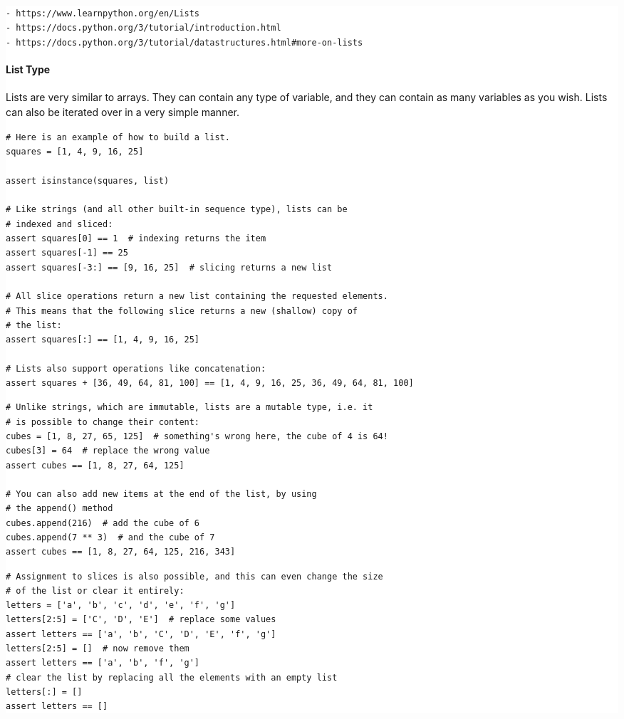 ```{seealso}
- https://www.learnpython.org/en/Lists
- https://docs.python.org/3/tutorial/introduction.html
- https://docs.python.org/3/tutorial/datastructures.html#more-on-lists
```

#### List Type

Lists are very similar to arrays. They can contain any type of variable, and they can contain as many variables as you wish. Lists can also be iterated over in a very simple manner.

```{code-cell}
# Here is an example of how to build a list.
squares = [1, 4, 9, 16, 25]

assert isinstance(squares, list)

# Like strings (and all other built-in sequence type), lists can be
# indexed and sliced:
assert squares[0] == 1  # indexing returns the item
assert squares[-1] == 25
assert squares[-3:] == [9, 16, 25]  # slicing returns a new list

# All slice operations return a new list containing the requested elements.
# This means that the following slice returns a new (shallow) copy of
# the list:
assert squares[:] == [1, 4, 9, 16, 25]

# Lists also support operations like concatenation:
assert squares + [36, 49, 64, 81, 100] == [1, 4, 9, 16, 25, 36, 49, 64, 81, 100]
```

```{code-cell}
# Unlike strings, which are immutable, lists are a mutable type, i.e. it
# is possible to change their content:
cubes = [1, 8, 27, 65, 125]  # something's wrong here, the cube of 4 is 64!
cubes[3] = 64  # replace the wrong value
assert cubes == [1, 8, 27, 64, 125]

# You can also add new items at the end of the list, by using
# the append() method
cubes.append(216)  # add the cube of 6
cubes.append(7 ** 3)  # and the cube of 7
assert cubes == [1, 8, 27, 64, 125, 216, 343]
```

```{code-cell}
# Assignment to slices is also possible, and this can even change the size
# of the list or clear it entirely:
letters = ['a', 'b', 'c', 'd', 'e', 'f', 'g']
letters[2:5] = ['C', 'D', 'E']  # replace some values
assert letters == ['a', 'b', 'C', 'D', 'E', 'f', 'g']
letters[2:5] = []  # now remove them
assert letters == ['a', 'b', 'f', 'g']
# clear the list by replacing all the elements with an empty list
letters[:] = []
assert letters == []
```
